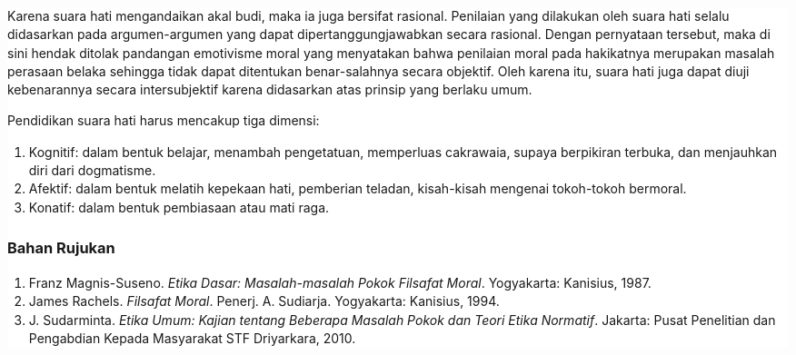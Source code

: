 Karena suara hati mengandaikan akal budi, maka ia juga bersifat rasional. Penilaian yang dilakukan oleh suara hati selalu didasarkan pada argumen-argumen yang dapat dipertanggungjawabkan secara rasional. Dengan pernyataan tersebut, maka di sini hendak ditolak pandangan emotivisme moral yang menyatakan bahwa penilaian moral pada hakikatnya merupakan masalah perasaan belaka sehingga tidak dapat ditentukan benar-salahnya secara objektif. Oleh karena itu, suara hati juga dapat diuji kebenarannya secara intersubjektif karena didasarkan atas prinsip yang berlaku umum.

Pendidikan suara hati harus mencakup tiga dimensi:

1. Kognitif: dalam bentuk belajar, menambah pengetatuan, memperluas cakrawaia, supaya berpikiran terbuka, dan menjauhkan diri dari dogmatisme.
2. Afektif: dalam bentuk melatih kepekaan hati, pemberian teladan, kisah-kisah mengenai tokoh-tokoh bermoral.
3. Konatif: dalam bentuk pembiasaan atau mati raga.

### Bahan Rujukan

1. Franz Magnis-Suseno. _Etika Dasar: Masalah-masalah Pokok Filsafat_ _Moral_. Yogyakarta: Kanisius, 1987.
2. James Rachels. _Filsafat Moral_. Penerj. A. Sudiarja. Yogyakarta: Kanisius, 1994.
3. J. Sudarminta. _Etika Umum: Kajian tentang Beberapa Masalah Pokok_ _dan Teori Etika Normatif_. Jakarta: Pusat Penelitian dan Pengabdian Kepada Masyarakat STF Driyarkara, 2010.
